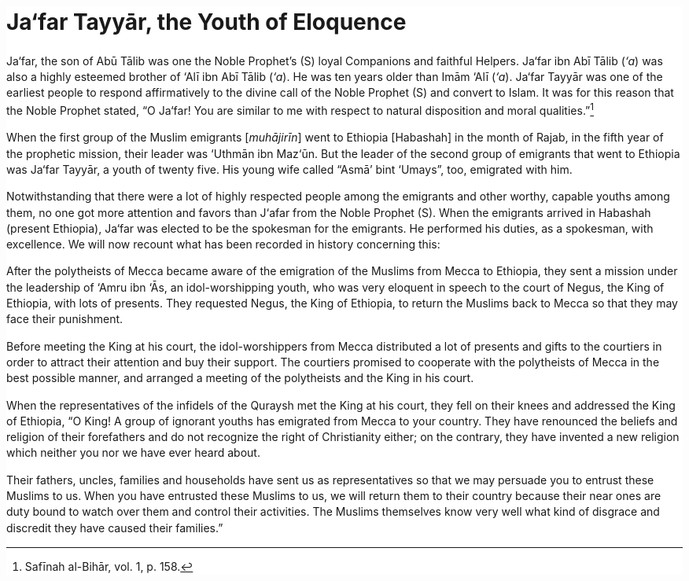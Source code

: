 Ja‘far Tayyār, the Youth of Eloquence
=====================================

Ja‘far, the son of Abū Tālib was one the Noble Prophet’s (S) loyal
Companions and faithful Helpers. Ja‘far ibn Abī Tālib (*‘a*) was also a
highly esteemed brother of ‘Alī ibn Abī Tālib (*‘a*). He was ten years
older than Imām ‘Alī (*‘a*). Ja‘far Tayyār was one of the earliest
people to respond affirmatively to the divine call of the Noble Prophet
(S) and convert to Islam. It was for this reason that the Noble Prophet
stated, “O Ja‘far! You are similar to me with respect to natural
disposition and moral qualities.”[^1]

When the first group of the Muslim emigrants [*muhājirīn*] went to
Ethiopia [Habashah] in the month of Rajab, in the fifth year of the
prophetic mission, their leader was ‘Uthmān ibn Maz‘ūn. But the leader
of the second group of emigrants that went to Ethiopia was Ja‘far
Tayyār, a youth of twenty five. His young wife called “Asmā’ bint
‘Umays”, too, emigrated with him.

Notwithstanding that there were a lot of highly respected people among
the emigrants and other worthy, capable youths among them, no one got
more attention and favors than J‘afar from the Noble Prophet (S). When
the emigrants arrived in Habashah (present Ethiopia), Ja‘far was elected
to be the spokesman for the emigrants. He performed his duties, as a
spokesman, with excellence. We will now recount what has been recorded
in history concerning this:

After the polytheists of Mecca became aware of the emigration of the
Muslims from Mecca to Ethiopia, they sent a mission under the leadership
of ‘Amru ibn ‘Ās, an idol-worshipping youth, who was very eloquent in
speech to the court of Negus, the King of Ethiopia, with lots of
presents. They requested Negus, the King of Ethiopia, to return the
Muslims back to Mecca so that they may face their punishment.

Before meeting the King at his court, the idol-worshippers from Mecca
distributed a lot of presents and gifts to the courtiers in order to
attract their attention and buy their support. The courtiers promised to
cooperate with the polytheists of Mecca in the best possible manner, and
arranged a meeting of the polytheists and the King in his court.

When the representatives of the infidels of the Quraysh met the King at
his court, they fell on their knees and addressed the King of Ethiopia,
“O King! A group of ignorant youths has emigrated from Mecca to your
country. They have renounced the beliefs and religion of their
forefathers and do not recognize the right of Christianity either; on
the contrary, they have invented a new religion which neither you nor we
have ever heard about.

Their fathers, uncles, families and households have sent us as
representatives so that we may persuade you to entrust these Muslims to
us. When you have entrusted these Muslims to us, we will return them to
their country because their near ones are duty bound to watch over them
and control their activities. The Muslims themselves know very well what
kind of disgrace and discredit they have caused their families.”


[^1]: Safīnah al-Bihār, vol. 1, p. 158.
[^2]: Ibn Hishām, Al-Sīrah al-Nabawiyyah, vol. 1, p. 223; Tārīkh-e
[^3]: Al-Istī‘āb, vol. 1, p. 212; Khisāl, p. 107.
[^4]: Tayyār is an Arabic word that means flying. [trans.]
[^5]: Zarkulī, Al-A‘lām, vol. 2, p. 125; Al-Isābah, vol. 1, p. 237;
[^6]: Sadūq, Al-Amālī, p. 74.